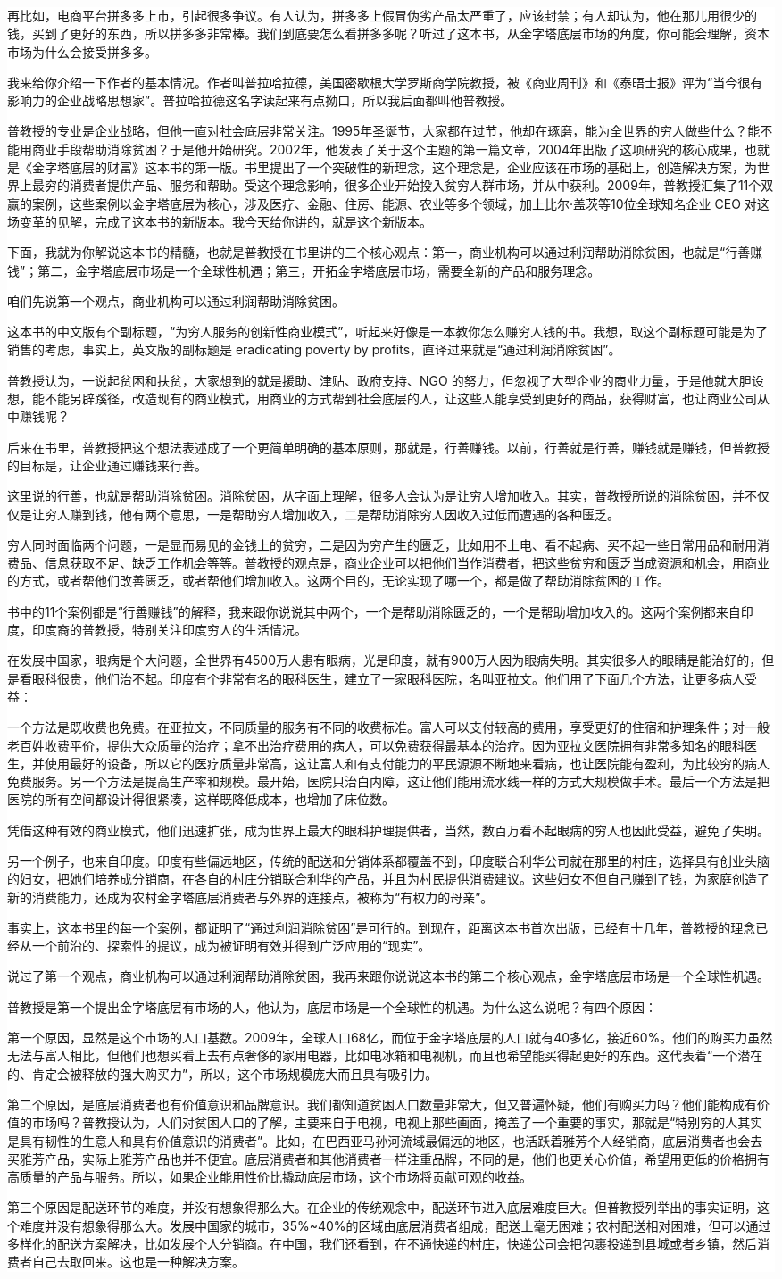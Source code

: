 再比如，电商平台拼多多上市，引起很多争议。有人认为，拼多多上假冒伪劣产品太严重了，应该封禁；有人却认为，他在那儿用很少的钱，买到了更好的东西，所以拼多多非常棒。我们到底要怎么看拼多多呢？听过了这本书，从金字塔底层市场的角度，你可能会理解，资本市场为什么会接受拼多多。

我来给你介绍一下作者的基本情况。作者叫普拉哈拉德，美国密歇根大学罗斯商学院教授，被《商业周刊》和《泰晤士报》评为“当今很有影响力的企业战略思想家”。普拉哈拉德这名字读起来有点拗口，所以我后面都叫他普教授。

普教授的专业是企业战略，但他一直对社会底层非常关注。1995年圣诞节，大家都在过节，他却在琢磨，能为全世界的穷人做些什么？能不能用商业手段帮助消除贫困？于是他开始研究。2002年，他发表了关于这个主题的第一篇文章，2004年出版了这项研究的核心成果，也就是《金字塔底层的财富》这本书的第一版。书里提出了一个突破性的新理念，这个理念是，企业应该在市场的基础上，创造解决方案，为世界上最穷的消费者提供产品、服务和帮助。受这个理念影响，很多企业开始投入贫穷人群市场，并从中获利。2009年，普教授汇集了11个双赢的案例，这些案例以金字塔底层为核心，涉及医疗、金融、住房、能源、农业等多个领域，加上比尔·盖茨等10位全球知名企业 CEO 对这场变革的见解，完成了这本书的新版本。我今天给你讲的，就是这个新版本。

下面，我就为你解说这本书的精髓，也就是普教授在书里讲的三个核心观点：第一，商业机构可以通过利润帮助消除贫困，也就是“行善赚钱”；第二，金字塔底层市场是一个全球性机遇；第三，开拓金字塔底层市场，需要全新的产品和服务理念。

咱们先说第一个观点，商业机构可以通过利润帮助消除贫困。

这本书的中文版有个副标题，“为穷人服务的创新性商业模式”，听起来好像是一本教你怎么赚穷人钱的书。我想，取这个副标题可能是为了销售的考虑，事实上，英文版的副标题是 eradicating poverty by profits，直译过来就是“通过利润消除贫困”。

普教授认为，一说起贫困和扶贫，大家想到的就是援助、津贴、政府支持、NGO 的努力，但忽视了大型企业的商业力量，于是他就大胆设想，能不能另辟蹊径，改造现有的商业模式，用商业的方式帮到社会底层的人，让这些人能享受到更好的商品，获得财富，也让商业公司从中赚钱呢？

后来在书里，普教授把这个想法表述成了一个更简单明确的基本原则，那就是，行善赚钱。以前，行善就是行善，赚钱就是赚钱，但普教授的目标是，让企业通过赚钱来行善。

这里说的行善，也就是帮助消除贫困。消除贫困，从字面上理解，很多人会认为是让穷人增加收入。其实，普教授所说的消除贫困，并不仅仅是让穷人赚到钱，他有两个意思，一是帮助穷人增加收入，二是帮助消除穷人因收入过低而遭遇的各种匮乏。

穷人同时面临两个问题，一是显而易见的金钱上的贫穷，二是因为穷产生的匮乏，比如用不上电、看不起病、买不起一些日常用品和耐用消费品、信息获取不足、缺乏工作机会等等。普教授的观点是，商业企业可以把他们当作消费者，把这些贫穷和匮乏当成资源和机会，用商业的方式，或者帮他们改善匮乏，或者帮他们增加收入。这两个目的，无论实现了哪一个，都是做了帮助消除贫困的工作。

书中的11个案例都是“行善赚钱”的解释，我来跟你说说其中两个，一个是帮助消除匮乏的，一个是帮助增加收入的。这两个案例都来自印度，印度裔的普教授，特别关注印度穷人的生活情况。

在发展中国家，眼病是个大问题，全世界有4500万人患有眼病，光是印度，就有900万人因为眼病失明。其实很多人的眼睛是能治好的，但是看眼科很贵，他们治不起。印度有个非常有名的眼科医生，建立了一家眼科医院，名叫亚拉文。他们用了下面几个方法，让更多病人受益：

一个方法是既收费也免费。在亚拉文，不同质量的服务有不同的收费标准。富人可以支付较高的费用，享受更好的住宿和护理条件；对一般老百姓收费平价，提供大众质量的治疗；拿不出治疗费用的病人，可以免费获得最基本的治疗。因为亚拉文医院拥有非常多知名的眼科医生，并使用最好的设备，所以它的医疗质量非常高，这让富人和有支付能力的平民源源不断地来看病，也让医院能有盈利，为比较穷的病人免费服务。另一个方法是提高生产率和规模。最开始，医院只治白内障，这让他们能用流水线一样的方式大规模做手术。最后一个方法是把医院的所有空间都设计得很紧凑，这样既降低成本，也增加了床位数。

凭借这种有效的商业模式，他们迅速扩张，成为世界上最大的眼科护理提供者，当然，数百万看不起眼病的穷人也因此受益，避免了失明。

另一个例子，也来自印度。印度有些偏远地区，传统的配送和分销体系都覆盖不到，印度联合利华公司就在那里的村庄，选择具有创业头脑的妇女，把她们培养成分销商，在各自的村庄分销联合利华的产品，并且为村民提供消费建议。这些妇女不但自己赚到了钱，为家庭创造了新的消费能力，还成为农村金字塔底层消费者与外界的连接点，被称为“有权力的母亲”。

事实上，这本书里的每一个案例，都证明了“通过利润消除贫困”是可行的。到现在，距离这本书首次出版，已经有十几年，普教授的理念已经从一个前沿的、探索性的提议，成为被证明有效并得到广泛应用的“现实”。

说过了第一个观点，商业机构可以通过利润帮助消除贫困，我再来跟你说说这本书的第二个核心观点，金字塔底层市场是一个全球性机遇。

普教授是第一个提出金字塔底层有市场的人，他认为，底层市场是一个全球性的机遇。为什么这么说呢？有四个原因：

第一个原因，显然是这个市场的人口基数。2009年，全球人口68亿，而位于金字塔底层的人口就有40多亿，接近60%。他们的购买力虽然无法与富人相比，但他们也想买看上去有点奢侈的家用电器，比如电冰箱和电视机，而且也希望能买得起更好的东西。这代表着“一个潜在的、肯定会被释放的强大购买力”，所以，这个市场规模庞大而且具有吸引力。

第二个原因，是底层消费者也有价值意识和品牌意识。我们都知道贫困人口数量非常大，但又普遍怀疑，他们有购买力吗？他们能构成有价值的市场吗？普教授认为，人们对贫困人口的了解，主要来自于电视，电视上那些画面，掩盖了一个重要的事实，那就是“特别穷的人其实是具有韧性的生意人和具有价值意识的消费者”。比如，在巴西亚马孙河流域最偏远的地区，也活跃着雅芳个人经销商，底层消费者也会去买雅芳产品，实际上雅芳产品也并不便宜。底层消费者和其他消费者一样注重品牌，不同的是，他们也更关心价值，希望用更低的价格拥有高质量的产品与服务。所以，如果企业能用性价比撬动底层市场，这个市场将贡献可观的收益。

第三个原因是配送环节的难度，并没有想象得那么大。在企业的传统观念中，配送环节进入底层难度巨大。但普教授列举出的事实证明，这个难度并没有想象得那么大。发展中国家的城市，35%~40%的区域由底层消费者组成，配送上毫无困难；农村配送相对困难，但可以通过多样化的配送方案解决，比如发展个人分销商。在中国，我们还看到，在不通快递的村庄，快递公司会把包裹投递到县城或者乡镇，然后消费者自己去取回来。这也是一种解决方案。
